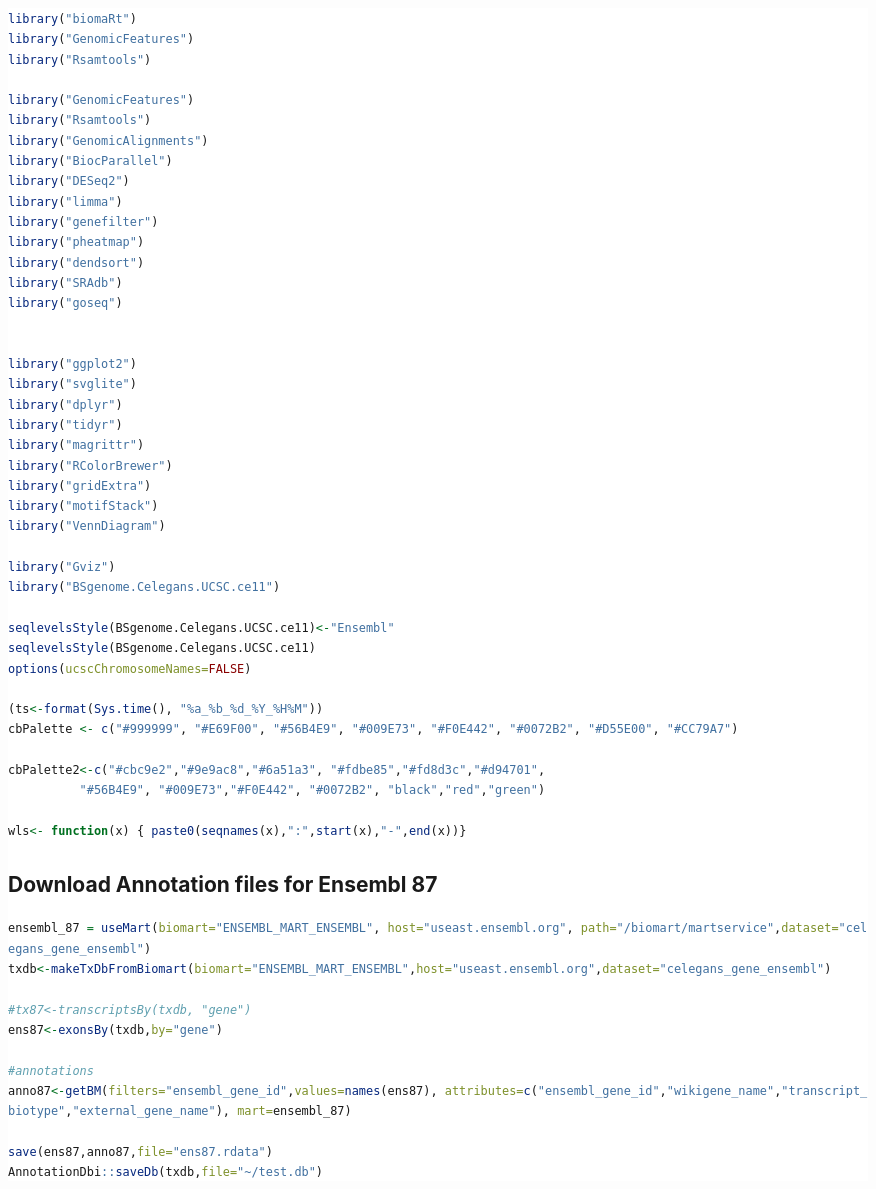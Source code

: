 ``` r
library("biomaRt")
library("GenomicFeatures")
library("Rsamtools")

library("GenomicFeatures")
library("Rsamtools")
library("GenomicAlignments")
library("BiocParallel")
library("DESeq2")
library("limma")
library("genefilter")
library("pheatmap")
library("dendsort")
library("SRAdb")
library("goseq")


library("ggplot2")
library("svglite")
library("dplyr")
library("tidyr")
library("magrittr")
library("RColorBrewer")
library("gridExtra")
library("motifStack")
library("VennDiagram")

library("Gviz")
library("BSgenome.Celegans.UCSC.ce11")

seqlevelsStyle(BSgenome.Celegans.UCSC.ce11)<-"Ensembl"
seqlevelsStyle(BSgenome.Celegans.UCSC.ce11)
options(ucscChromosomeNames=FALSE)

(ts<-format(Sys.time(), "%a_%b_%d_%Y_%H%M"))
cbPalette <- c("#999999", "#E69F00", "#56B4E9", "#009E73", "#F0E442", "#0072B2", "#D55E00", "#CC79A7")

cbPalette2<-c("#cbc9e2","#9e9ac8","#6a51a3", "#fdbe85","#fd8d3c","#d94701",
          "#56B4E9", "#009E73","#F0E442", "#0072B2", "black","red","green")

wls<- function(x) { paste0(seqnames(x),":",start(x),"-",end(x))}
```

Download Annotation files for Ensembl 87
----------------------------------------

``` r
ensembl_87 = useMart(biomart="ENSEMBL_MART_ENSEMBL", host="useast.ensembl.org", path="/biomart/martservice",dataset="celegans_gene_ensembl")
txdb<-makeTxDbFromBiomart(biomart="ENSEMBL_MART_ENSEMBL",host="useast.ensembl.org",dataset="celegans_gene_ensembl")

#tx87<-transcriptsBy(txdb, "gene")
ens87<-exonsBy(txdb,by="gene")

#annotations
anno87<-getBM(filters="ensembl_gene_id",values=names(ens87), attributes=c("ensembl_gene_id","wikigene_name","transcript_biotype","external_gene_name"), mart=ensembl_87)

save(ens87,anno87,file="ens87.rdata")
AnnotationDbi::saveDb(txdb,file="~/test.db")
```
